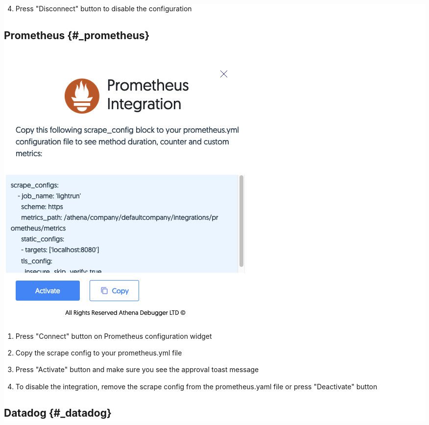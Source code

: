 4.  Press \"Disconnect\" button to disable the configuration

Prometheus {#_prometheus}
----------

![Prometheus Configuration](img/prometheus.png)

1.  Press \"Connect\" button on Prometheus configuration widget

2.  Copy the scrape config to your prometheus.yml file

3.  Press \"Activate\" button and make sure you see the approval toast
    message

4.  To disable the integration, remove the scrape config from the
    prometheus.yaml file or press \"Deactivate\" button

Datadog {#_datadog}
-------
